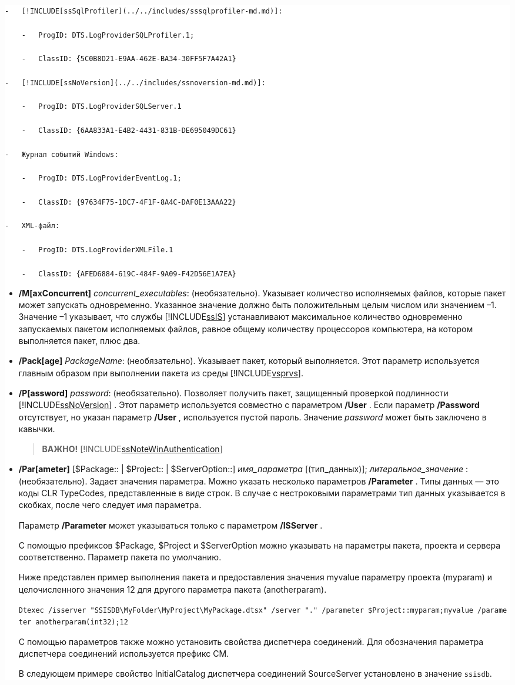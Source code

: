     -   [!INCLUDE[ssSqlProfiler](../../includes/sssqlprofiler-md.md)]:  
  
        -   ProgID: DTS.LogProviderSQLProfiler.1;  
  
        -   ClassID: {5C0B8D21-E9AA-462E-BA34-30FF5F7A42A1}  
  
    -   [!INCLUDE[ssNoVersion](../../includes/ssnoversion-md.md)]:  
  
        -   ProgID: DTS.LogProviderSQLServer.1  
  
        -   ClassID: {6AA833A1-E4B2-4431-831B-DE695049DC61}  
  
    -   Журнал событий Windows:  
  
        -   ProgID: DTS.LogProviderEventLog.1;  
  
        -   ClassID: {97634F75-1DC7-4F1F-8A4C-DAF0E13AAA22}  
  
    -   XML-файл:  
  
        -   ProgID: DTS.LogProviderXMLFile.1  
  
        -   ClassID: {AFED6884-619C-484F-9A09-F42D56E1A7EA}  
  
-   **/M[axConcurrent]** _concurrent_executables_: (необязательно). Указывает количество исполняемых файлов, которые пакет может запускать одновременно. Указанное значение должно быть положительным целым числом или значением –1. Значение –1 указывает, что службы [!INCLUDE[ssIS](../../includes/ssis-md.md)] устанавливают максимальное количество одновременно запускаемых пакетом исполняемых файлов, равное общему количеству процессоров компьютера, на котором выполняется пакет, плюс два.  
  
-   **/Pack[age]** _PackageName_: (необязательно). Указывает пакет, который выполняется. Этот параметр используется главным образом при выполнении пакета из среды [!INCLUDE[vsprvs](../../includes/vsprvs-md.md)].  
  
-   **/P[assword]** _password_: (необязательно). Позволяет получить пакет, защищенный проверкой подлинности [!INCLUDE[ssNoVersion](../../includes/ssnoversion-md.md)] . Этот параметр используется совместно с параметром **/User** . Если параметр **/Password** отсутствует, но указан параметр **/User** , используется пустой пароль. Значение *password* может быть заключено в кавычки.  
  
    > **ВАЖНО!** [!INCLUDE[ssNoteWinAuthentication](../../includes/ssnotewinauthentication-md.md)]  
  
-   **/Par[ameter]** [$Package:: | $Project:: | $ServerOption::] *имя_параметра* [(тип_данных)]; *литеральное\_значение* : (необязательно). Задает значения параметра. Можно указать несколько параметров **/Parameter** . Типы данных — это коды CLR TypeCodes, представленные в виде строк. В случае с нестроковыми параметрами тип данных указывается в скобках, после чего следует имя параметра.  
  
     Параметр **/Parameter** может указываться только с параметром **/ISServer** .  
  
     С помощью префиксов $Package, $Project и $ServerOption можно указывать на параметры пакета, проекта и сервера соответственно. Параметр пакета по умолчанию.  
  
     Ниже представлен пример выполнения пакета и предоставления значения myvalue параметру проекта (myparam) и целочисленного значения 12 для другого параметра пакета (anotherparam).  
  
     `Dtexec /isserver "SSISDB\MyFolder\MyProject\MyPackage.dtsx" /server "." /parameter $Project::myparam;myvalue /parameter anotherparam(int32);12`  
  
     С помощью параметров также можно установить свойства диспетчера соединений. Для обозначения параметра диспетчера соединений используется префикс CM.  
  
     В следующем примере свойство InitialCatalog диспетчера соединений SourceServer установлено в значение `ssisdb`.  
  